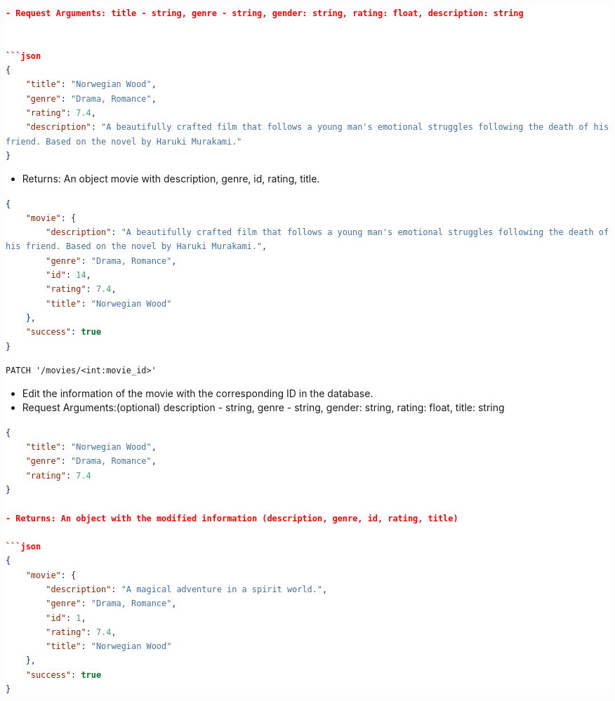 ```json
- Request Arguments: title - string, genre - string, gender: string, rating: float, description: string


```json
{
    "title": "Norwegian Wood",
    "genre": "Drama, Romance",
    "rating": 7.4,
    "description": "A beautifully crafted film that follows a young man's emotional struggles following the death of his friend. Based on the novel by Haruki Murakami."
}
```

- Returns: An object movie with description, genre, id, rating, title.
```json
{
    "movie": {
        "description": "A beautifully crafted film that follows a young man's emotional struggles following the death of his friend. Based on the novel by Haruki Murakami.",
        "genre": "Drama, Romance",
        "id": 14,
        "rating": 7.4,
        "title": "Norwegian Wood"
    },
    "success": true
}
```


`PATCH '/movies/<int:movie_id>'`
- Edit the information of the movie with the corresponding ID in the database.
- Request Arguments:(optional) description - string, genre - string, gender: string, rating: float, title: string

```json
{
    "title": "Norwegian Wood",
    "genre": "Drama, Romance",
    "rating": 7.4
}

- Returns: An object with the modified information (description, genre, id, rating, title)

```json
{
    "movie": {
        "description": "A magical adventure in a spirit world.",
        "genre": "Drama, Romance",
        "id": 1,
        "rating": 7.4,
        "title": "Norwegian Wood"
    },
    "success": true
}
```
